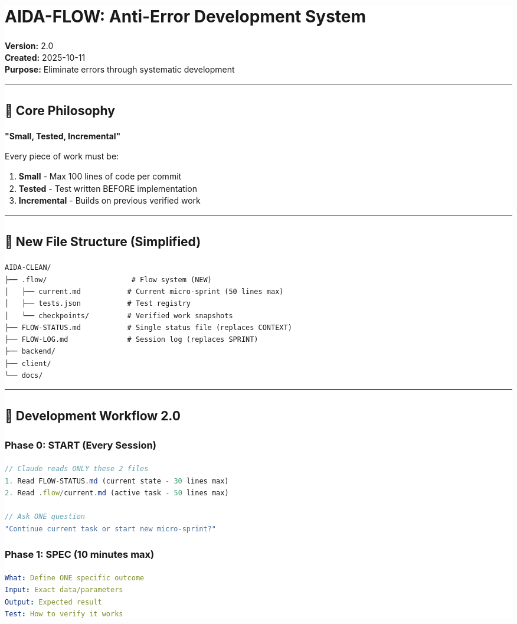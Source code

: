 # AIDA-FLOW: Anti-Error Development System

**Version:** 2.0  
**Created:** 2025-10-11  
**Purpose:** Eliminate errors through systematic development

---

## 🎯 Core Philosophy

**"Small, Tested, Incremental"**

Every piece of work must be:
1. **Small** - Max 100 lines of code per commit
2. **Tested** - Test written BEFORE implementation
3. **Incremental** - Builds on previous verified work

---

## 📁 New File Structure (Simplified)

```
AIDA-CLEAN/
├── .flow/                    # Flow system (NEW)
│   ├── current.md           # Current micro-sprint (50 lines max)
│   ├── tests.json           # Test registry
│   └── checkpoints/         # Verified work snapshots
├── FLOW-STATUS.md           # Single status file (replaces CONTEXT)
├── FLOW-LOG.md              # Session log (replaces SPRINT)
├── backend/
├── client/
└── docs/
```

---

## 🔄 Development Workflow 2.0

### Phase 0: START (Every Session)
```javascript
// Claude reads ONLY these 2 files
1. Read FLOW-STATUS.md (current state - 30 lines max)
2. Read .flow/current.md (active task - 50 lines max)

// Ask ONE question
"Continue current task or start new micro-sprint?"
```

### Phase 1: SPEC (10 minutes max)
```yaml
What: Define ONE specific outcome
Input: Exact data/parameters
Output: Expected result
Test: How to verify it works
```

